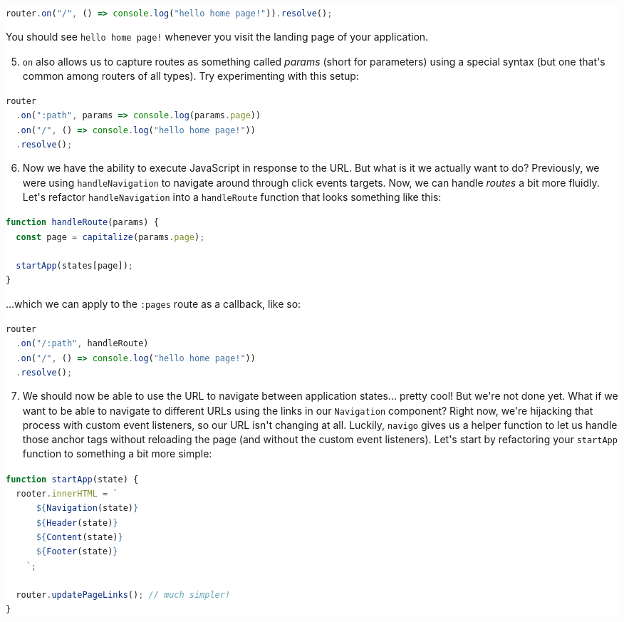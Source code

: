 ```javascript
router.on("/", () => console.log("hello home page!")).resolve();
```

You should see `hello home page!` whenever you visit the landing page of your application.

5. `on` also allows us to capture routes as something called _params_ (short for parameters) using a special syntax (but one that's common among routers of all types). Try experimenting with this setup:

```javascript
router
  .on(":path", params => console.log(params.page))
  .on("/", () => console.log("hello home page!"))
  .resolve();
```

6. Now we have the ability to execute JavaScript in response to the URL. But what is it we actually want to do? Previously, we were using `handleNavigation` to navigate around through click events targets. Now, we can handle _routes_ a bit more fluidly. Let's refactor `handleNavigation` into a `handleRoute` function that looks something like this:

```javascript
function handleRoute(params) {
  const page = capitalize(params.page);

  startApp(states[page]);
}
```

...which we can apply to the `:pages` route as a callback, like so:

```javascript
router
  .on("/:path", handleRoute)
  .on("/", () => console.log("hello home page!"))
  .resolve();
```

7. We should now be able to use the URL to navigate between application states... pretty cool! But we're not done yet. What if we want to be able to navigate to different URLs using the links in our `Navigation` component? Right now, we're hijacking that process with custom event listeners, so our URL isn't changing at all. Luckily, `navigo` gives us a helper function to let us handle those anchor tags without reloading the page (and without the custom event listeners). Let's start by refactoring your `startApp` function to something a bit more simple:

```javascript
function startApp(state) {
  rooter.innerHTML = `
      ${Navigation(state)}
      ${Header(state)}
      ${Content(state)}
      ${Footer(state)}
    `;

  router.updatePageLinks(); // much simpler!
}
```

